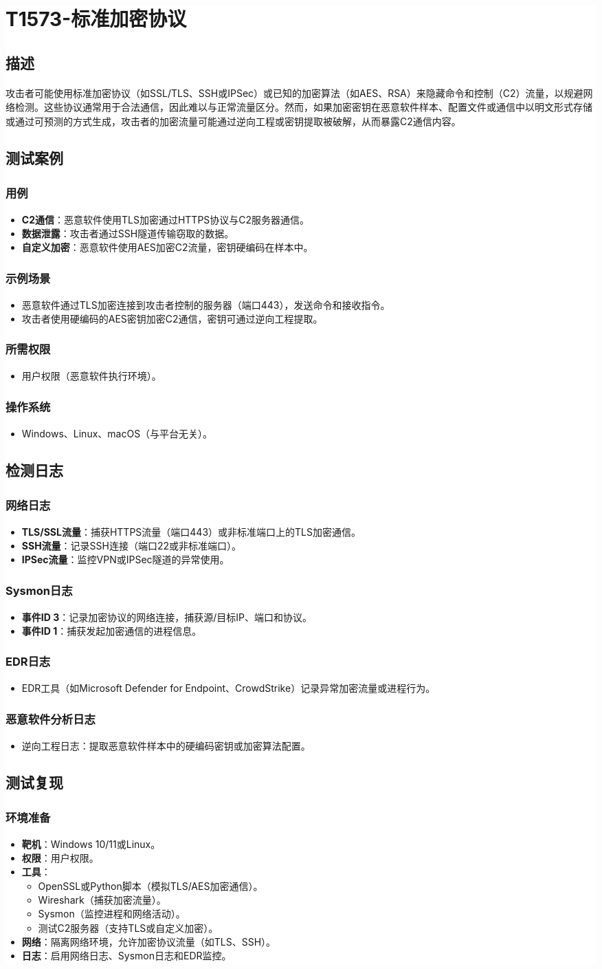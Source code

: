 # T1573-标准加密协议

## 描述

攻击者可能使用标准加密协议（如SSL/TLS、SSH或IPSec）或已知的加密算法（如AES、RSA）来隐藏命令和控制（C2）流量，以规避网络检测。这些协议通常用于合法通信，因此难以与正常流量区分。然而，如果加密密钥在恶意软件样本、配置文件或通信中以明文形式存储或通过可预测的方式生成，攻击者的加密流量可能通过逆向工程或密钥提取被破解，从而暴露C2通信内容。

## 测试案例

### 用例
- **C2通信**：恶意软件使用TLS加密通过HTTPS协议与C2服务器通信。
- **数据泄露**：攻击者通过SSH隧道传输窃取的数据。
- **自定义加密**：恶意软件使用AES加密C2流量，密钥硬编码在样本中。

### 示例场景
- 恶意软件通过TLS加密连接到攻击者控制的服务器（端口443），发送命令和接收指令。
- 攻击者使用硬编码的AES密钥加密C2通信，密钥可通过逆向工程提取。

### 所需权限
- 用户权限（恶意软件执行环境）。

### 操作系统
- Windows、Linux、macOS（与平台无关）。

## 检测日志

### 网络日志
- **TLS/SSL流量**：捕获HTTPS流量（端口443）或非标准端口上的TLS加密通信。
- **SSH流量**：记录SSH连接（端口22或非标准端口）。
- **IPSec流量**：监控VPN或IPSec隧道的异常使用。

### Sysmon日志
- **事件ID 3**：记录加密协议的网络连接，捕获源/目标IP、端口和协议。
- **事件ID 1**：捕获发起加密通信的进程信息。

### EDR日志
- EDR工具（如Microsoft Defender for Endpoint、CrowdStrike）记录异常加密流量或进程行为。

### 恶意软件分析日志
- 逆向工程日志：提取恶意软件样本中的硬编码密钥或加密算法配置。

## 测试复现

### 环境准备
- **靶机**：Windows 10/11或Linux。
- **权限**：用户权限。
- **工具**：
  - OpenSSL或Python脚本（模拟TLS/AES加密通信）。
  - Wireshark（捕获加密流量）。
  - Sysmon（监控进程和网络活动）。
  - 测试C2服务器（支持TLS或自定义加密）。
- **网络**：隔离网络环境，允许加密协议流量（如TLS、SSH）。
- **日志**：启用网络日志、Sysmon日志和EDR监控。

